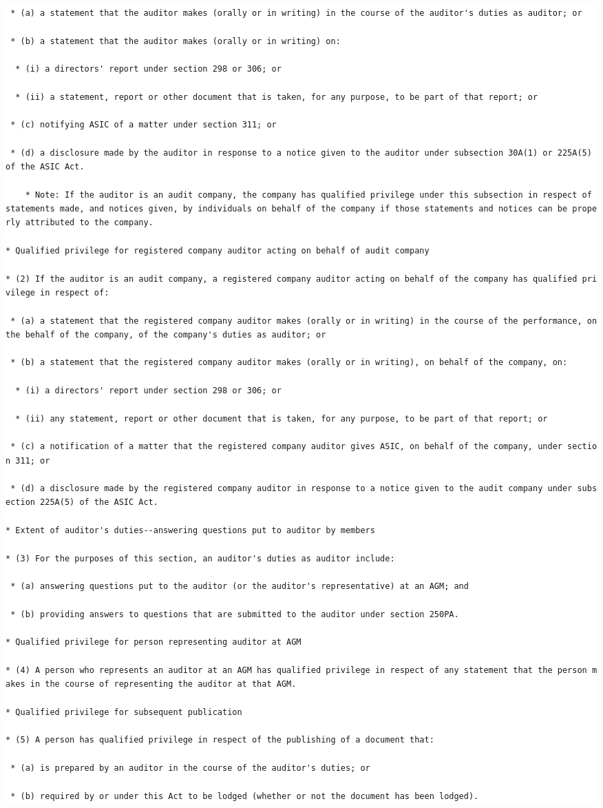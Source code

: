      * (a) a statement that the auditor makes (orally or in writing) in the course of the auditor's duties as auditor; or

     * (b) a statement that the auditor makes (orally or in writing) on:

      * (i) a directors' report under section 298 or 306; or

      * (ii) a statement, report or other document that is taken, for any purpose, to be part of that report; or

     * (c) notifying ASIC of a matter under section 311; or

     * (d) a disclosure made by the auditor in response to a notice given to the auditor under subsection 30A(1) or 225A(5) of the ASIC Act.

        * Note: If the auditor is an audit company, the company has qualified privilege under this subsection in respect of statements made, and notices given, by individuals on behalf of the company if those statements and notices can be properly attributed to the company.

    * Qualified privilege for registered company auditor acting on behalf of audit company

    * (2) If the auditor is an audit company, a registered company auditor acting on behalf of the company has qualified privilege in respect of:

     * (a) a statement that the registered company auditor makes (orally or in writing) in the course of the performance, on the behalf of the company, of the company's duties as auditor; or

     * (b) a statement that the registered company auditor makes (orally or in writing), on behalf of the company, on:

      * (i) a directors' report under section 298 or 306; or

      * (ii) any statement, report or other document that is taken, for any purpose, to be part of that report; or

     * (c) a notification of a matter that the registered company auditor gives ASIC, on behalf of the company, under section 311; or

     * (d) a disclosure made by the registered company auditor in response to a notice given to the audit company under subsection 225A(5) of the ASIC Act.

    * Extent of auditor's duties--answering questions put to auditor by members

    * (3) For the purposes of this section, an auditor's duties as auditor include:

     * (a) answering questions put to the auditor (or the auditor's representative) at an AGM; and

     * (b) providing answers to questions that are submitted to the auditor under section 250PA.

    * Qualified privilege for person representing auditor at AGM

    * (4) A person who represents an auditor at an AGM has qualified privilege in respect of any statement that the person makes in the course of representing the auditor at that AGM.

    * Qualified privilege for subsequent publication

    * (5) A person has qualified privilege in respect of the publishing of a document that:

     * (a) is prepared by an auditor in the course of the auditor's duties; or

     * (b) required by or under this Act to be lodged (whether or not the document has been lodged).
